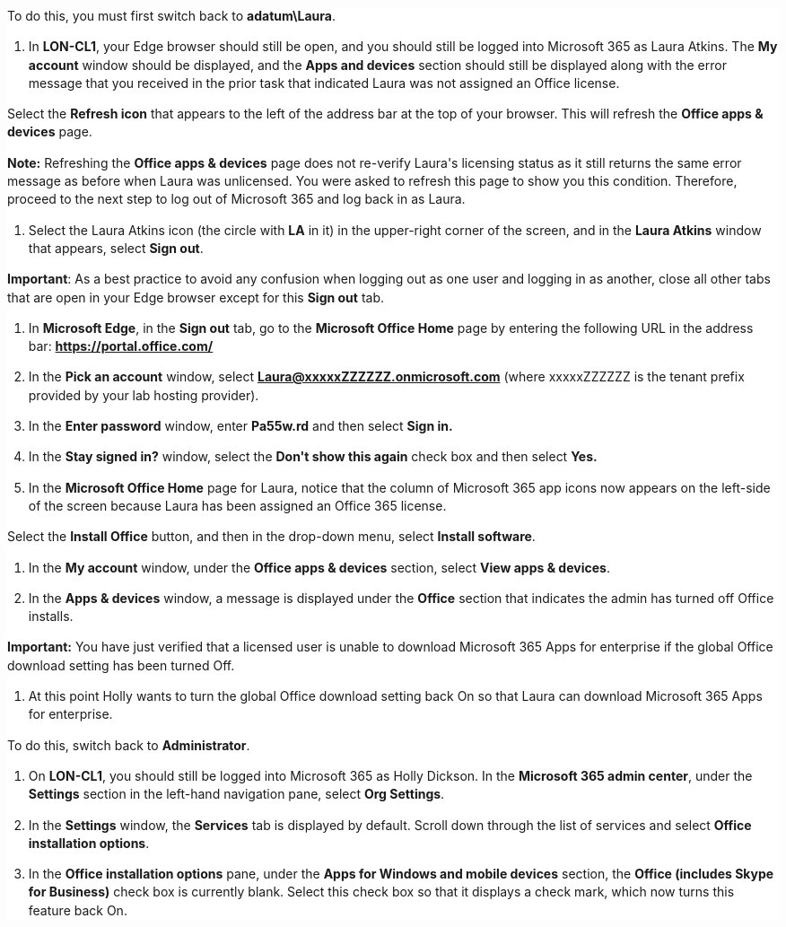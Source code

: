  To do this, you must first switch back to **adatum\Laura**.

1. In **LON-CL1**, your Edge browser should still be open, and you should still be logged into Microsoft 365 as Laura Atkins. The **My account** window should be displayed, and the **Apps and devices** section should still be displayed along with the error message that you received in the prior task that indicated Laura was not assigned an Office license.

 Select the **Refresh icon** that appears to the left of the address bar at the top of your browser. This will refresh the **Office apps &amp; devices** page.

 **Note:** Refreshing the **Office apps &amp; devices** page does not re-verify Laura's licensing status as it still returns the same error message as before when Laura was unlicensed. You were asked to refresh this page to show you this condition. Therefore, proceed to the next step to log out of Microsoft 365 and log back in as Laura.

1. Select the Laura Atkins icon (the circle with **LA** in it) in the upper-right corner of the screen, and in the **Laura Atkins** window that appears, select **Sign out**.

 **Important**: As a best practice to avoid any confusion when logging out as one user and logging in as another, close all other tabs that are open in your Edge browser except for this **Sign out** tab.

1. In **Microsoft Edge**, in the **Sign out** tab, go to the **Microsoft Office Home** page by entering the following URL in the address bar: **<https://portal.office.com/>**

1. In the **Pick an account** window, select **Laura@xxxxxZZZZZZ.onmicrosoft.com** (where xxxxxZZZZZZ is the tenant prefix provided by your lab hosting provider).

1. In the **Enter password** window, enter **Pa55w.rd** and then select **Sign in.**

1. In the **Stay signed in?** window, select the **Don't show this again** check box and then select **Yes.**

1. In the **Microsoft Office Home** page for Laura, notice that the column of Microsoft 365 app icons now appears on the left-side of the screen because Laura has been assigned an Office 365 license.

 Select the **Install Office** button, and then in the drop-down menu, select **Install software**.

1. In the **My account** window, under the **Office apps &amp; devices** section, select **View apps &amp; devices**.

1. In the **Apps &amp; devices** window, a message is displayed under the **Office** section that indicates the admin has turned off Office installs.

 ‎**Important:** You have just verified that a licensed user is unable to download Microsoft 365 Apps for enterprise if the global Office download setting has been turned Off.

1. At this point Holly wants to turn the global Office download setting back On so that Laura can download Microsoft 365 Apps for enterprise.

 To do this, switch back to **Administrator**.

1. On **LON-CL1**, you should still be logged into Microsoft 365 as Holly Dickson. In the **Microsoft 365 admin center**, under the **Settings** section in the left-hand navigation pane, select **Org Settings**.

1. In the **Settings** window, the **Services** tab is displayed by default. Scroll down through the list of services and select **Office installation options**.

1. In the **Office installation options** pane, under the **Apps for Windows and mobile devices** section, the **Office (includes Skype for Business)** check box is currently blank. Select this check box so that it displays a check mark, which now turns this feature back On.
